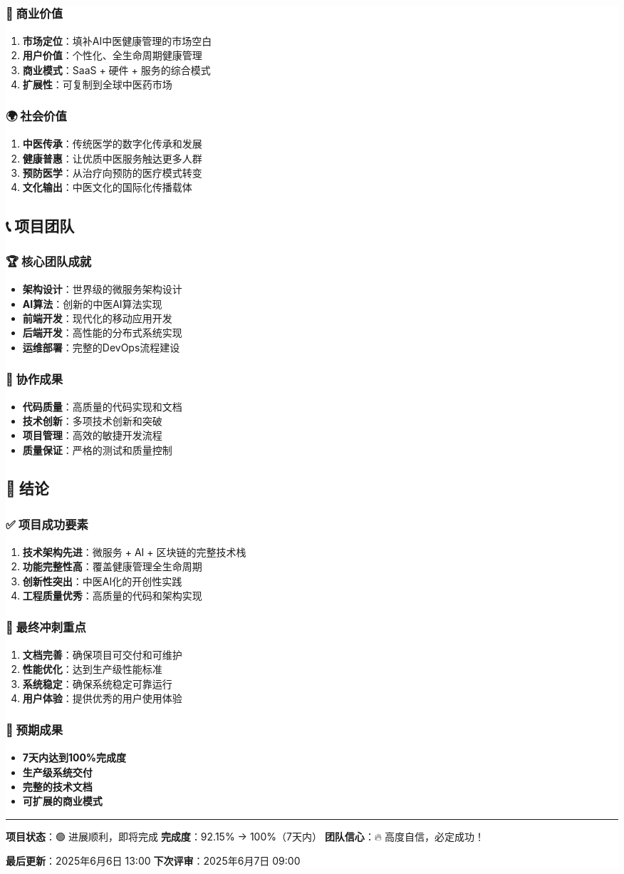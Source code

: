 ### 🌟 商业价值
1. **市场定位**：填补AI中医健康管理的市场空白
2. **用户价值**：个性化、全生命周期健康管理
3. **商业模式**：SaaS + 硬件 + 服务的综合模式
4. **扩展性**：可复制到全球中医药市场

### 🌍 社会价值
1. **中医传承**：传统医学的数字化传承和发展
2. **健康普惠**：让优质中医服务触达更多人群
3. **预防医学**：从治疗向预防的医疗模式转变
4. **文化输出**：中医文化的国际化传播载体

## 📞 项目团队

### 🏆 核心团队成就
- **架构设计**：世界级的微服务架构设计
- **AI算法**：创新的中医AI算法实现
- **前端开发**：现代化的移动应用开发
- **后端开发**：高性能的分布式系统实现
- **运维部署**：完整的DevOps流程建设

### 🤝 协作成果
- **代码质量**：高质量的代码实现和文档
- **技术创新**：多项技术创新和突破
- **项目管理**：高效的敏捷开发流程
- **质量保证**：严格的测试和质量控制

## 🎯 结论

### ✅ 项目成功要素
1. **技术架构先进**：微服务 + AI + 区块链的完整技术栈
2. **功能完整性高**：覆盖健康管理全生命周期
3. **创新性突出**：中医AI化的开创性实践
4. **工程质量优秀**：高质量的代码和架构实现

### 🚀 最终冲刺重点
1. **文档完善**：确保项目可交付和可维护
2. **性能优化**：达到生产级性能标准
3. **系统稳定**：确保系统稳定可靠运行
4. **用户体验**：提供优秀的用户使用体验

### 🎉 预期成果
- **7天内达到100%完成度**
- **生产级系统交付**
- **完整的技术文档**
- **可扩展的商业模式**

---

**项目状态**：🟢 进展顺利，即将完成
**完成度**：92.15% → 100%（7天内）
**团队信心**：🔥 高度自信，必定成功！

**最后更新**：2025年6月6日 13:00
**下次评审**：2025年6月7日 09:00 